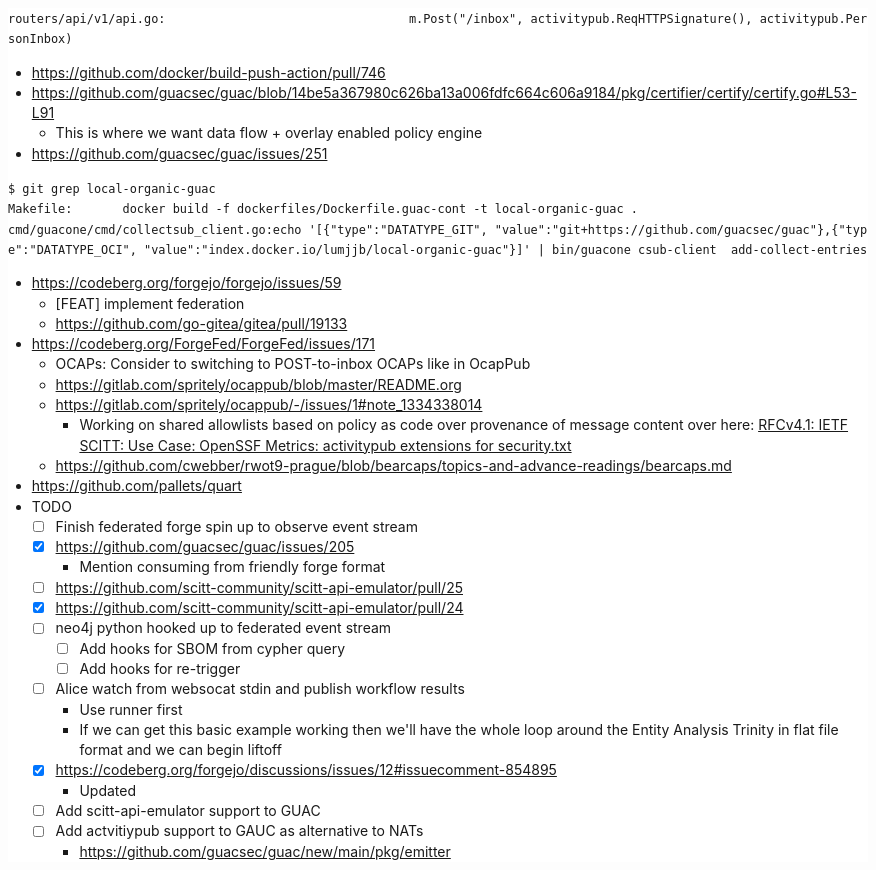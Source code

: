 ```
routers/api/v1/api.go:                                  m.Post("/inbox", activitypub.ReqHTTPSignature(), activitypub.PersonInbox)
```

- https://github.com/docker/build-push-action/pull/746
- https://github.com/guacsec/guac/blob/14be5a367980c626ba13a006fdfc664c606a9184/pkg/certifier/certify/certify.go#L53-L91
  - This is where we want data flow + overlay enabled policy engine
- https://github.com/guacsec/guac/issues/251

```console
$ git grep local-organic-guac
Makefile:       docker build -f dockerfiles/Dockerfile.guac-cont -t local-organic-guac .
cmd/guacone/cmd/collectsub_client.go:echo '[{"type":"DATATYPE_GIT", "value":"git+https://github.com/guacsec/guac"},{"type":"DATATYPE_OCI", "value":"index.docker.io/lumjjb/local-organic-guac"}]' | bin/guacone csub-client  add-collect-entries
```

- https://codeberg.org/forgejo/forgejo/issues/59
  - [FEAT] implement federation
  - https://github.com/go-gitea/gitea/pull/19133
- https://codeberg.org/ForgeFed/ForgeFed/issues/171
  - OCAPs: Consider to switching to POST-to-inbox OCAPs like in OcapPub
  - https://gitlab.com/spritely/ocappub/blob/master/README.org
  - https://gitlab.com/spritely/ocappub/-/issues/1#note_1334338014
    - Working on shared allowlists based on policy as code over provenance of message content over here: [RFCv4.1: IETF SCITT: Use Case: OpenSSF Metrics: activitypub extensions for security.txt](https://github.com/ietf-scitt/use-cases/blob/748597b37401bd59512bfedc80158b109eadda9b/openssf_metrics.md#openssf-metrics)
  - https://github.com/cwebber/rwot9-prague/blob/bearcaps/topics-and-advance-readings/bearcaps.md
- https://github.com/pallets/quart
- TODO
  - [ ] Finish federated forge spin up to observe event stream
  - [x] https://github.com/guacsec/guac/issues/205
    - Mention consuming from friendly forge format
  - [ ] https://github.com/scitt-community/scitt-api-emulator/pull/25
  - [x] https://github.com/scitt-community/scitt-api-emulator/pull/24
  - [ ] neo4j python hooked up to federated event stream
    - [ ] Add hooks for SBOM from cypher query
    - [ ] Add hooks for re-trigger
  - [ ] Alice watch from websocat stdin and publish workflow results
    - Use runner first
     - If we can get this basic example working then we'll have the whole loop around the Entity Analysis Trinity in flat file format and we can begin liftoff
  - [x] https://codeberg.org/forgejo/discussions/issues/12#issuecomment-854895
    - Updated
  - [ ] Add scitt-api-emulator support to GUAC
  - [ ] Add actvitiypub support to GAUC as alternative to NATs
    - https://github.com/guacsec/guac/new/main/pkg/emitter